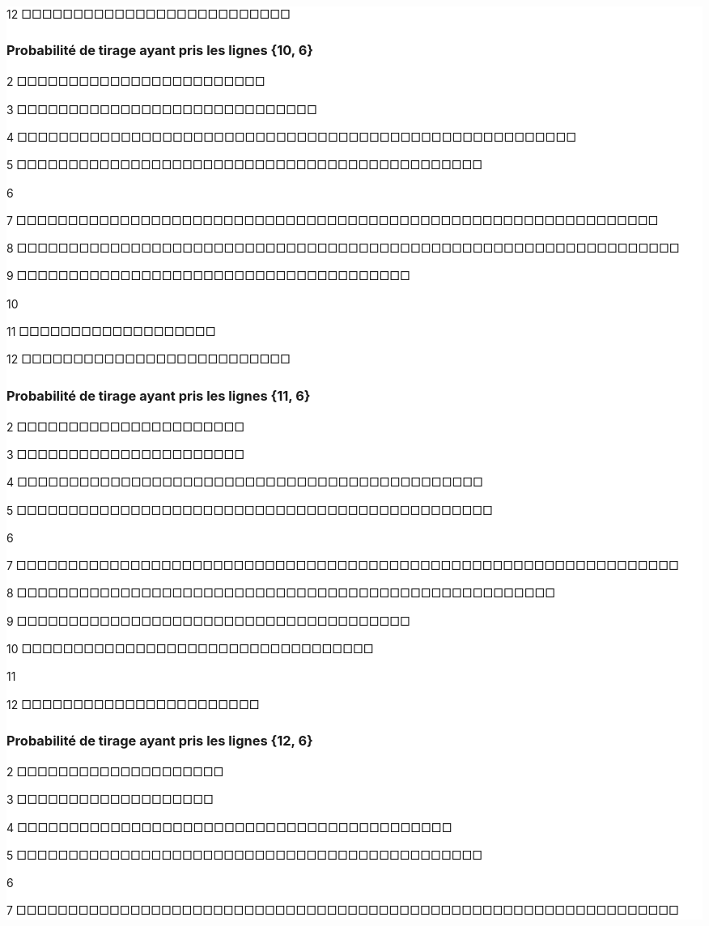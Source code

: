 12  □□□□□□□□□□□□□□□□□□□□□□□□□□ 

### Probabilité de tirage ayant pris les lignes {10, 6} 

2   □□□□□□□□□□□□□□□□□□□□□□□□ 

3   □□□□□□□□□□□□□□□□□□□□□□□□□□□□□ 

4   □□□□□□□□□□□□□□□□□□□□□□□□□□□□□□□□□□□□□□□□□□□□□□□□□□□□□□ 

5   □□□□□□□□□□□□□□□□□□□□□□□□□□□□□□□□□□□□□□□□□□□□□ 

6    

7   □□□□□□□□□□□□□□□□□□□□□□□□□□□□□□□□□□□□□□□□□□□□□□□□□□□□□□□□□□□□□□ 

8   □□□□□□□□□□□□□□□□□□□□□□□□□□□□□□□□□□□□□□□□□□□□□□□□□□□□□□□□□□□□□□□□ 

9   □□□□□□□□□□□□□□□□□□□□□□□□□□□□□□□□□□□□□□ 

10   

11  □□□□□□□□□□□□□□□□□□□ 

12  □□□□□□□□□□□□□□□□□□□□□□□□□□ 

### Probabilité de tirage ayant pris les lignes {11, 6} 

2   □□□□□□□□□□□□□□□□□□□□□□ 

3   □□□□□□□□□□□□□□□□□□□□□□ 

4   □□□□□□□□□□□□□□□□□□□□□□□□□□□□□□□□□□□□□□□□□□□□□ 

5   □□□□□□□□□□□□□□□□□□□□□□□□□□□□□□□□□□□□□□□□□□□□□□ 

6    

7   □□□□□□□□□□□□□□□□□□□□□□□□□□□□□□□□□□□□□□□□□□□□□□□□□□□□□□□□□□□□□□□□ 

8   □□□□□□□□□□□□□□□□□□□□□□□□□□□□□□□□□□□□□□□□□□□□□□□□□□□□ 

9   □□□□□□□□□□□□□□□□□□□□□□□□□□□□□□□□□□□□□□ 

10  □□□□□□□□□□□□□□□□□□□□□□□□□□□□□□□□□□ 

11   

12  □□□□□□□□□□□□□□□□□□□□□□□ 

### Probabilité de tirage ayant pris les lignes {12, 6} 

2   □□□□□□□□□□□□□□□□□□□□ 

3   □□□□□□□□□□□□□□□□□□□ 

4   □□□□□□□□□□□□□□□□□□□□□□□□□□□□□□□□□□□□□□□□□□ 

5   □□□□□□□□□□□□□□□□□□□□□□□□□□□□□□□□□□□□□□□□□□□□□ 

6    

7   □□□□□□□□□□□□□□□□□□□□□□□□□□□□□□□□□□□□□□□□□□□□□□□□□□□□□□□□□□□□□□□□ 
